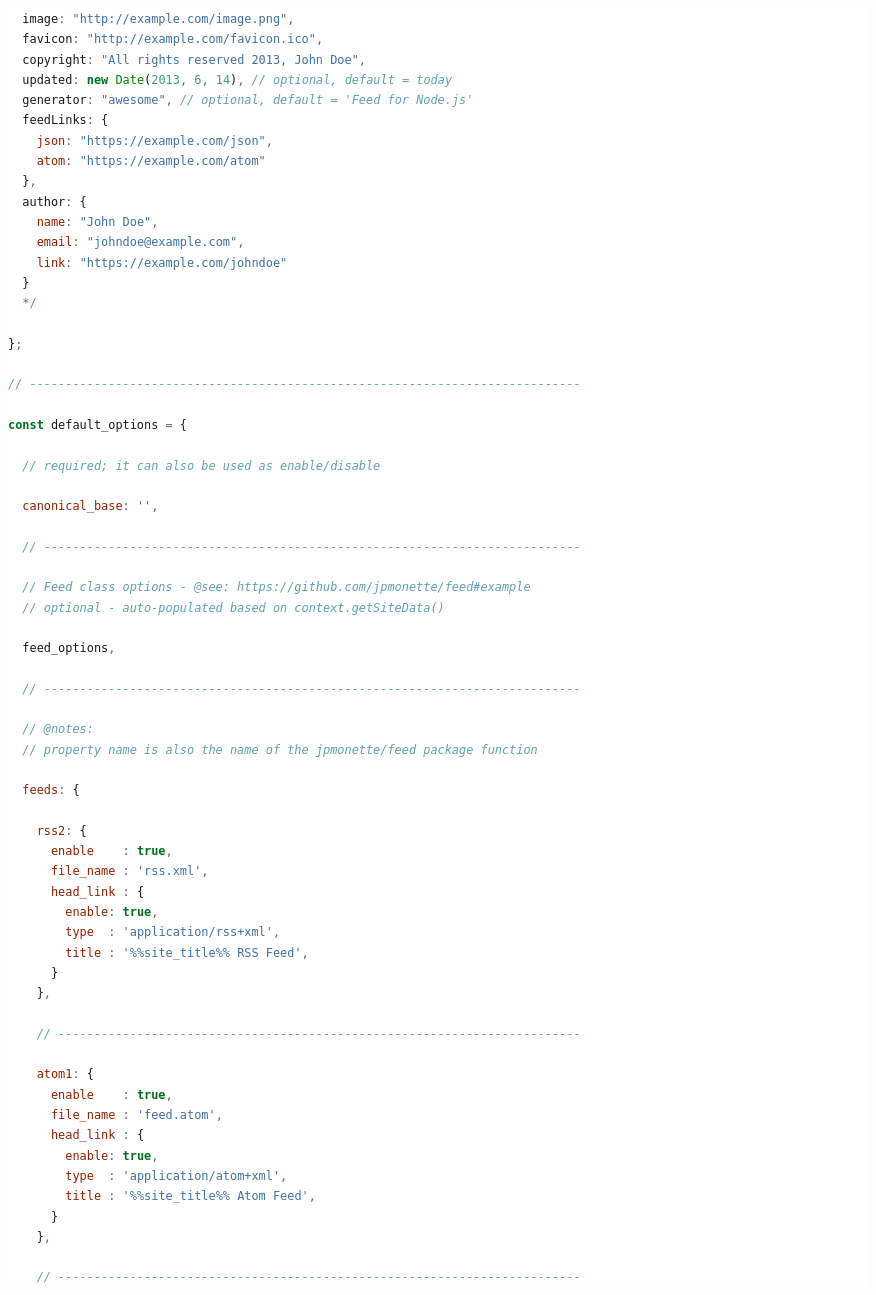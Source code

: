 ```js
  image: "http://example.com/image.png",
  favicon: "http://example.com/favicon.ico",
  copyright: "All rights reserved 2013, John Doe",
  updated: new Date(2013, 6, 14), // optional, default = today
  generator: "awesome", // optional, default = 'Feed for Node.js'
  feedLinks: {
    json: "https://example.com/json",
    atom: "https://example.com/atom"
  },
  author: {
    name: "John Doe",
    email: "johndoe@example.com",
    link: "https://example.com/johndoe"
  }
  */

};

// -----------------------------------------------------------------------------

const default_options = {

  // required; it can also be used as enable/disable

  canonical_base: '',

  // ---------------------------------------------------------------------------

  // Feed class options - @see: https://github.com/jpmonette/feed#example
  // optional - auto-populated based on context.getSiteData()

  feed_options,

  // ---------------------------------------------------------------------------

  // @notes:
  // property name is also the name of the jpmonette/feed package function

  feeds: {

    rss2: {
      enable    : true,
      file_name : 'rss.xml',
      head_link : {
        enable: true,
        type  : 'application/rss+xml',
        title : '%%site_title%% RSS Feed',
      }
    },

    // -------------------------------------------------------------------------

    atom1: {
      enable    : true,
      file_name : 'feed.atom',
      head_link : {
        enable: true,
        type  : 'application/atom+xml',
        title : '%%site_title%% Atom Feed',
      }
    },

    // -------------------------------------------------------------------------
```